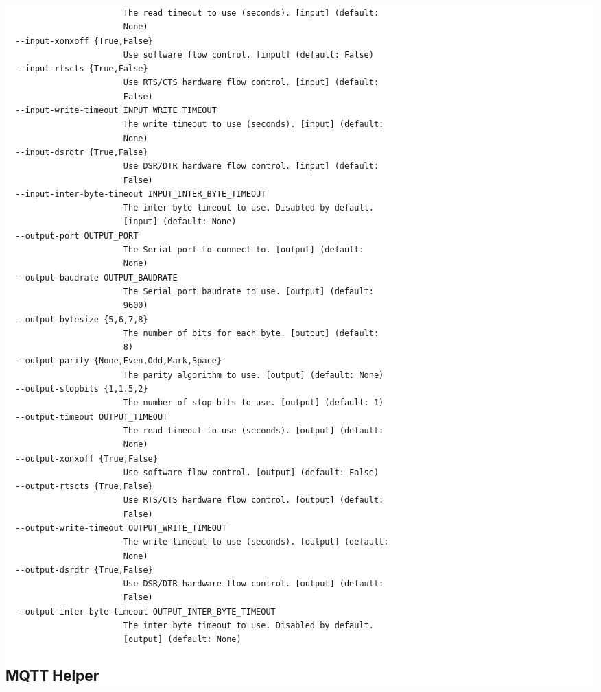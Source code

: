                             The read timeout to use (seconds). [input] (default:
                            None)
      --input-xonxoff {True,False}
                            Use software flow control. [input] (default: False)
      --input-rtscts {True,False}
                            Use RTS/CTS hardware flow control. [input] (default:
                            False)
      --input-write-timeout INPUT_WRITE_TIMEOUT
                            The write timeout to use (seconds). [input] (default:
                            None)
      --input-dsrdtr {True,False}
                            Use DSR/DTR hardware flow control. [input] (default:
                            False)
      --input-inter-byte-timeout INPUT_INTER_BYTE_TIMEOUT
                            The inter byte timeout to use. Disabled by default.
                            [input] (default: None)
      --output-port OUTPUT_PORT
                            The Serial port to connect to. [output] (default:
                            None)
      --output-baudrate OUTPUT_BAUDRATE
                            The Serial port baudrate to use. [output] (default:
                            9600)
      --output-bytesize {5,6,7,8}
                            The number of bits for each byte. [output] (default:
                            8)
      --output-parity {None,Even,Odd,Mark,Space}
                            The parity algorithm to use. [output] (default: None)
      --output-stopbits {1,1.5,2}
                            The number of stop bits to use. [output] (default: 1)
      --output-timeout OUTPUT_TIMEOUT
                            The read timeout to use (seconds). [output] (default:
                            None)
      --output-xonxoff {True,False}
                            Use software flow control. [output] (default: False)
      --output-rtscts {True,False}
                            Use RTS/CTS hardware flow control. [output] (default:
                            False)
      --output-write-timeout OUTPUT_WRITE_TIMEOUT
                            The write timeout to use (seconds). [output] (default:
                            None)
      --output-dsrdtr {True,False}
                            Use DSR/DTR hardware flow control. [output] (default:
                            False)
      --output-inter-byte-timeout OUTPUT_INTER_BYTE_TIMEOUT
                            The inter byte timeout to use. Disabled by default.
                            [output] (default: None)

## MQTT Helper
